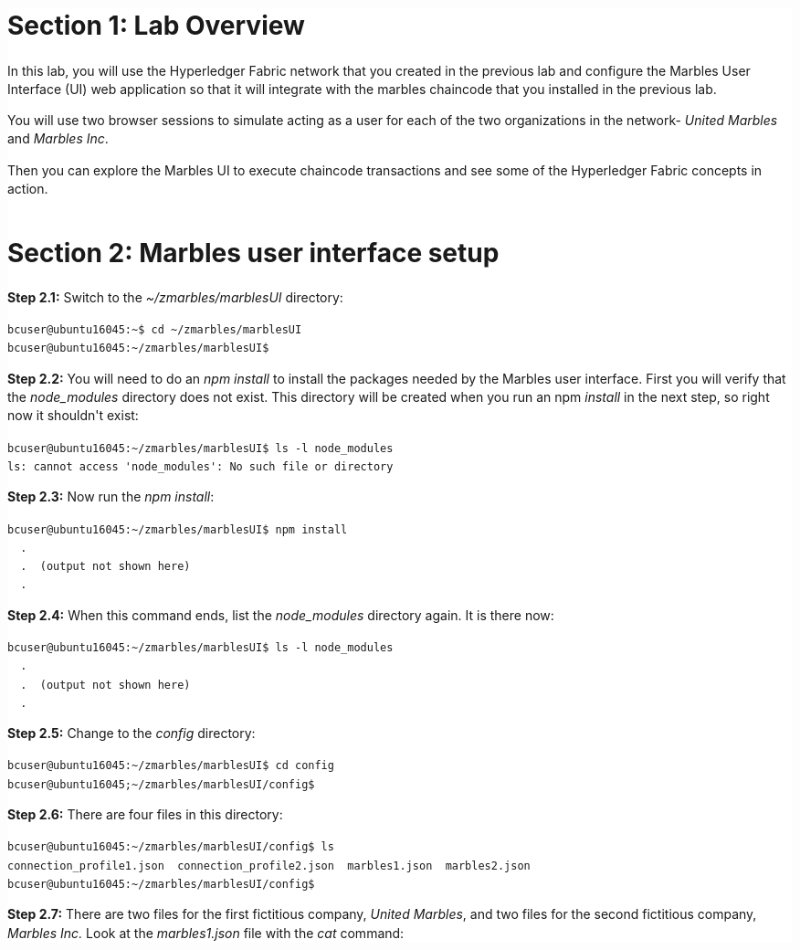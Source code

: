 Section 1: Lab Overview
=======================

In this lab, you will use the Hyperledger Fabric network that you
created in the previous lab and configure the Marbles User Interface
(UI) web application so that it will integrate with the marbles
chaincode that you installed in the previous lab.

You will use two browser sessions to simulate acting as a user for each
of the two organizations in the network- *United Marbles* and *Marbles
Inc*.

Then you can explore the Marbles UI to execute chaincode transactions
and see some of the Hyperledger Fabric concepts in action.

Section 2: Marbles user interface setup
=======================================

**Step 2.1:** Switch to the *~/zmarbles/marblesUI* directory:

    bcuser@ubuntu16045:~$ cd ~/zmarbles/marblesUI
    bcuser@ubuntu16045:~/zmarbles/marblesUI$ 

**Step 2.2:** You will need to do an *npm install* to install the
packages needed by the Marbles user interface. First you will verify
that the *node\_modules* directory does not exist. This directory will
be created when you run an npm *install* in the next step, so right now
it shouldn\'t exist:

    bcuser@ubuntu16045:~/zmarbles/marblesUI$ ls -l node_modules
    ls: cannot access 'node_modules': No such file or directory

**Step 2.3:** Now run the *npm install*:

    bcuser@ubuntu16045:~/zmarbles/marblesUI$ npm install
      .
      .  (output not shown here)
      .

**Step 2.4:** When this command ends, list the *node\_modules* directory
again. It is there now:

    bcuser@ubuntu16045:~/zmarbles/marblesUI$ ls -l node_modules
      .
      .  (output not shown here)
      .

**Step 2.5:** Change to the *config* directory:

    bcuser@ubuntu16045:~/zmarbles/marblesUI$ cd config
    bcuser@ubuntu16045;~/zmarbles/marblesUI/config$ 

**Step 2.6:** There are four files in this directory:

    bcuser@ubuntu16045:~/zmarbles/marblesUI/config$ ls
    connection_profile1.json  connection_profile2.json  marbles1.json  marbles2.json
    bcuser@ubuntu16045:~/zmarbles/marblesUI/config$ 

**Step 2.7:** There are two files for the first fictitious company,
*United Marbles*, and two files for the second fictitious company,
*Marbles Inc.* Look at the *marbles1.json* file with the *cat* command:
